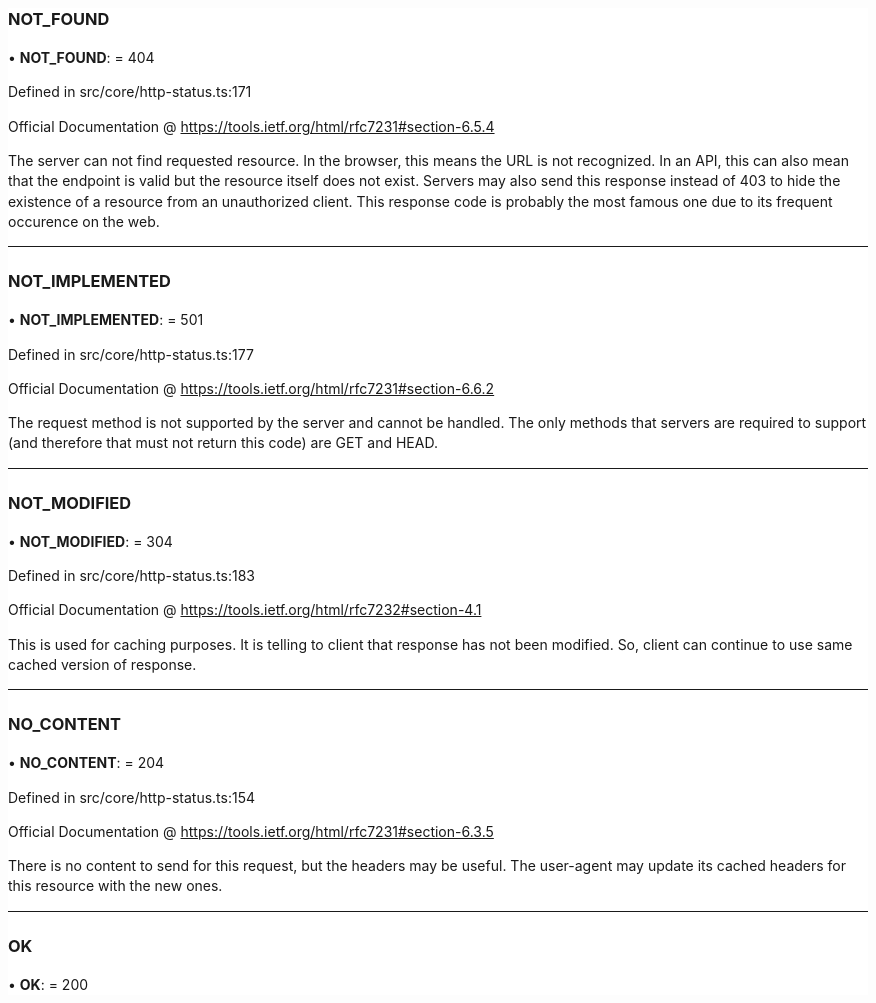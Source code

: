###  NOT_FOUND

• **NOT_FOUND**: = 404

Defined in src/core/http-status.ts:171

Official Documentation @ https://tools.ietf.org/html/rfc7231#section-6.5.4

The server can not find requested resource. In the browser, this means the URL is not recognized. In an API, this can also mean that the endpoint is valid but the resource itself does not exist. Servers may also send this response instead of 403 to hide the existence of a resource from an unauthorized client. This response code is probably the most famous one due to its frequent occurence on the web.

___

###  NOT_IMPLEMENTED

• **NOT_IMPLEMENTED**: = 501

Defined in src/core/http-status.ts:177

Official Documentation @ https://tools.ietf.org/html/rfc7231#section-6.6.2

The request method is not supported by the server and cannot be handled. The only methods that servers are required to support (and therefore that must not return this code) are GET and HEAD.

___

###  NOT_MODIFIED

• **NOT_MODIFIED**: = 304

Defined in src/core/http-status.ts:183

Official Documentation @ https://tools.ietf.org/html/rfc7232#section-4.1

This is used for caching purposes. It is telling to client that response has not been modified. So, client can continue to use same cached version of response.

___

###  NO_CONTENT

• **NO_CONTENT**: = 204

Defined in src/core/http-status.ts:154

Official Documentation @ https://tools.ietf.org/html/rfc7231#section-6.3.5

There is no content to send for this request, but the headers may be useful. The user-agent may update its cached headers for this resource with the new ones.

___

###  OK

• **OK**: = 200
